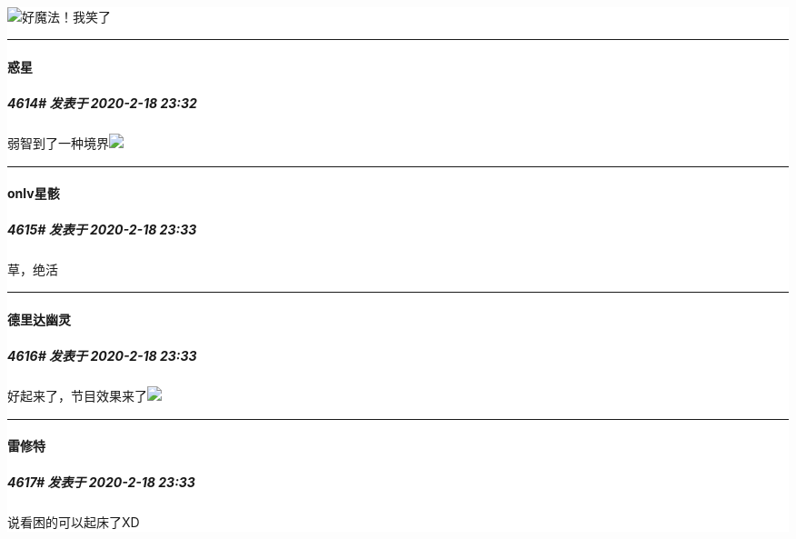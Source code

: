

<img src="https://static.saraba1st.com/image/smiley/face2017/067.png" referrerpolicy="no-referrer">好魔法！我笑了







-----

####  惑星  
##### 4614#       发表于 2020-2-18 23:32




弱智到了一种境界<img src="https://static.saraba1st.com/image/smiley/face2017/068.png" referrerpolicy="no-referrer">







-----

####  onlv星骸  
##### 4615#       发表于 2020-2-18 23:33




草，绝活







-----

####  德里达幽灵  
##### 4616#       发表于 2020-2-18 23:33




好起来了，节目效果来了<img src="https://static.saraba1st.com/image/smiley/face2017/067.png" referrerpolicy="no-referrer">







-----

####  雷修特  
##### 4617#       发表于 2020-2-18 23:33




说看困的可以起床了XD

